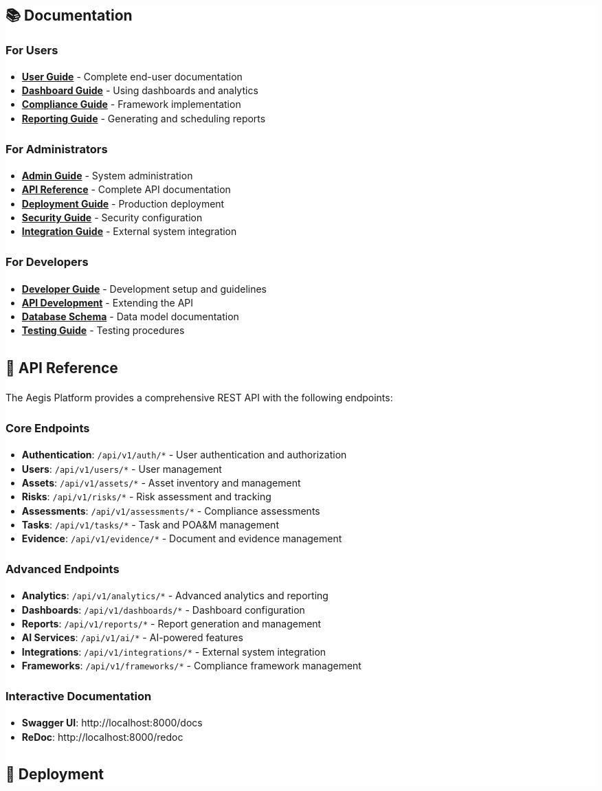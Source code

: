 ## 📚 Documentation

### For Users
- [**User Guide**](./user-guide.md) - Complete end-user documentation
- [**Dashboard Guide**](./dashboard-guide.md) - Using dashboards and analytics
- [**Compliance Guide**](./compliance-guide.md) - Framework implementation
- [**Reporting Guide**](./reporting-guide.md) - Generating and scheduling reports

### For Administrators
- [**Admin Guide**](./admin-guide.md) - System administration
- [**API Reference**](./api-reference.md) - Complete API documentation
- [**Deployment Guide**](./deployment-guide.md) - Production deployment
- [**Security Guide**](./security-guide.md) - Security configuration
- [**Integration Guide**](./integration-guide.md) - External system integration

### For Developers
- [**Developer Guide**](./developer-guide.md) - Development setup and guidelines
- [**API Development**](./api-development.md) - Extending the API
- [**Database Schema**](./database-schema.md) - Data model documentation
- [**Testing Guide**](./testing-guide.md) - Testing procedures

## 📖 API Reference

The Aegis Platform provides a comprehensive REST API with the following endpoints:

### Core Endpoints
- **Authentication**: `/api/v1/auth/*` - User authentication and authorization
- **Users**: `/api/v1/users/*` - User management
- **Assets**: `/api/v1/assets/*` - Asset inventory and management
- **Risks**: `/api/v1/risks/*` - Risk assessment and tracking
- **Assessments**: `/api/v1/assessments/*` - Compliance assessments
- **Tasks**: `/api/v1/tasks/*` - Task and POA&M management
- **Evidence**: `/api/v1/evidence/*` - Document and evidence management

### Advanced Endpoints
- **Analytics**: `/api/v1/analytics/*` - Advanced analytics and reporting
- **Dashboards**: `/api/v1/dashboards/*` - Dashboard configuration
- **Reports**: `/api/v1/reports/*` - Report generation and management
- **AI Services**: `/api/v1/ai/*` - AI-powered features
- **Integrations**: `/api/v1/integrations/*` - External system integration
- **Frameworks**: `/api/v1/frameworks/*` - Compliance framework management

### Interactive Documentation
- **Swagger UI**: http://localhost:8000/docs
- **ReDoc**: http://localhost:8000/redoc

## 🚢 Deployment
